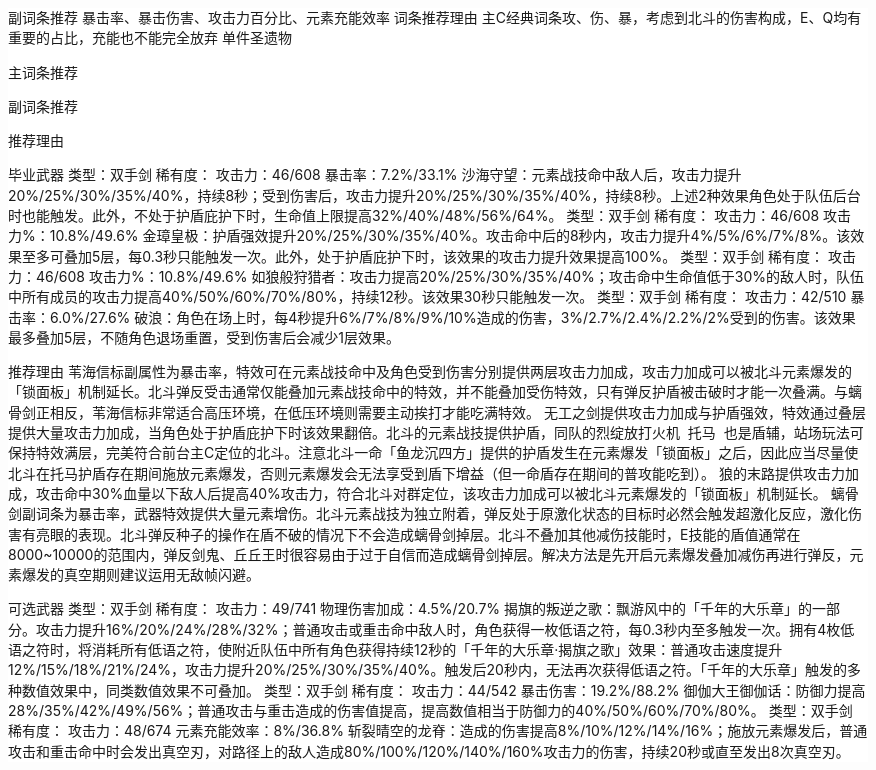 副词条推荐
暴击率、暴击伤害、攻击力百分比、元素充能效率
词条推荐理由
主C经典词条攻、伤、暴，考虑到北斗的伤害构成，E、Q均有重要的占比，充能也不能完全放弃
单件圣遗物

主词条推荐

副词条推荐

推荐理由

毕业武器
类型：双手剑
稀有度：
攻击力：46/608
暴击率：7.2%/33.1%
沙海守望：元素战技命中敌人后，攻击力提升20%/25%/30%/35%/40%，持续8秒；受到伤害后，攻击力提升20%/25%/30%/35%/40%，持续8秒。上述2种效果角色处于队伍后台时也能触发。此外，不处于护盾庇护下时，生命值上限提高32%/40%/48%/56%/64%。
类型：双手剑
稀有度：
攻击力：46/608
攻击力%：10.8%/49.6%
金璋皇极：护盾强效提升20%/25%/30%/35%/40%。攻击命中后的8秒内，攻击力提升4%/5%/6%/7%/8%。该效果至多可叠加5层，每0.3秒只能触发一次。此外，处于护盾庇护下时，该效果的攻击力提升效果提高100%。
类型：双手剑
稀有度：
攻击力：46/608
攻击力%：10.8%/49.6%
如狼般狩猎者：攻击力提高20%/25%/30%/35%/40%；攻击命中生命值低于30%的敌人时，队伍中所有成员的攻击力提高40%/50%/60%/70%/80%，持续12秒。该效果30秒只能触发一次。
类型：双手剑
稀有度：
攻击力：42/510
暴击率：6.0%/27.6%
破浪：角色在场上时，每4秒提升6%/7%/8%/9%/10%造成的伤害，3%/2.7%/2.4%/2.2%/2%受到的伤害。该效果最多叠加5层，不随角色退场重置，受到伤害后会减少1层效果。

推荐理由
苇海信标副属性为暴击率，特效可在元素战技命中及角色受到伤害分别提供两层攻击力加成，攻击力加成可以被北斗元素爆发的「锁面板」机制延长。北斗弹反受击通常仅能叠加元素战技命中的特效，并不能叠加受伤特效，只有弹反护盾被击破时才能一次叠满。与螭骨剑正相反，苇海信标非常适合高压环境，在低压环境则需要主动挨打才能吃满特效。
无工之剑提供攻击力加成与护盾强效，特效通过叠层提供大量攻击力加成，当角色处于护盾庇护下时该效果翻倍。北斗的元素战技提供护盾，同队的烈绽放打火机  托马  也是盾辅，站场玩法可保持特效满层，完美符合前台主C定位的北斗。注意北斗一命「鱼龙沉四方」提供的护盾发生在元素爆发「锁面板」之后，因此应当尽量使北斗在托马护盾存在期间施放元素爆发，否则元素爆发会无法享受到盾下增益（但一命盾存在期间的普攻能吃到）。
狼的末路提供攻击力加成，攻击命中30%血量以下敌人后提高40%攻击力，符合北斗对群定位，该攻击力加成可以被北斗元素爆发的「锁面板」机制延长。
螭骨剑副词条为暴击率，武器特效提供大量元素增伤。北斗元素战技为独立附着，弹反处于原激化状态的目标时必然会触发超激化反应，激化伤害有亮眼的表现。北斗弹反种子的操作在盾不破的情况下不会造成螭骨剑掉层。北斗不叠加其他减伤技能时，E技能的盾值通常在8000~10000的范围内，弹反剑鬼、丘丘王时很容易由于过于自信而造成螭骨剑掉层。解决方法是先开启元素爆发叠加减伤再进行弹反，元素爆发的真空期则建议运用无敌帧闪避。

可选武器
类型：双手剑
稀有度：
攻击力：49/741
物理伤害加成：4.5%/20.7%
揭旗的叛逆之歌：飘游风中的「千年的大乐章」的一部分。攻击力提升16%/20%/24%/28%/32%；普通攻击或重击命中敌人时，角色获得一枚低语之符，每0.3秒内至多触发一次。拥有4枚低语之符时，将消耗所有低语之符，使附近队伍中所有角色获得持续12秒的「千年的大乐章·揭旗之歌」效果：普通攻击速度提升12%/15%/18%/21%/24%，攻击力提升20%/25%/30%/35%/40%。触发后20秒内，无法再次获得低语之符。「千年的大乐章」触发的多种数值效果中，同类数值效果不可叠加。
类型：双手剑
稀有度：
攻击力：44/542
暴击伤害：19.2%/88.2%
御伽大王御伽话：防御力提高28%/35%/42%/49%/56%；普通攻击与重击造成的伤害值提高，提高数值相当于防御力的40%/50%/60%/70%/80%。
类型：双手剑
稀有度：
攻击力：48/674
元素充能效率：8%/36.8%
斩裂晴空的龙脊：造成的伤害提高8%/10%/12%/14%/16%；施放元素爆发后，普通攻击和重击命中时会发出真空刃，对路径上的敌人造成80%/100%/120%/140%/160%攻击力的伤害，持续20秒或直至发出8次真空刃。